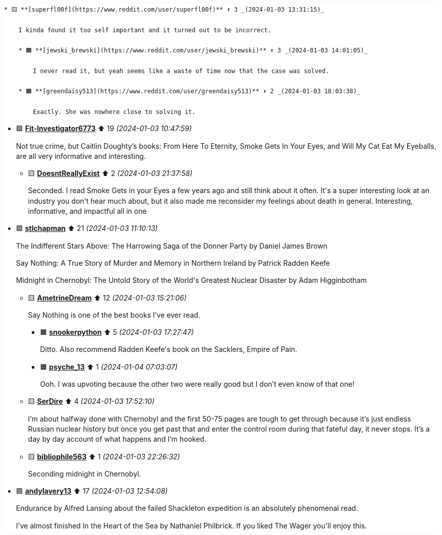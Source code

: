	* 🟨 **[superfl00f](https://www.reddit.com/user/superfl00f)** ⬆️ 3 _(2024-01-03 13:31:15)_

		I kinda found it too self important and it turned out to be incorrect.

		* 🟧 **[jewski_brewski](https://www.reddit.com/user/jewski_brewski)** ⬆️ 3 _(2024-01-03 14:01:05)_

			I never read it, but yeah seems like a waste of time now that the case was solved.

		* 🟧 **[greendaisy513](https://www.reddit.com/user/greendaisy513)** ⬆️ 2 _(2024-01-03 18:03:38)_

			Exactly. She was nowhere close to solving it.

* 🟩 **[Fit-Investigator6773](https://www.reddit.com/user/Fit-Investigator6773)** ⬆️ 19 _(2024-01-03 10:47:59)_

	Not true crime, but Caitlin Doughty’s books: From Here To Eternity, Smoke Gets In Your Eyes, and Will My Cat Eat My Eyeballs, are all very informative and interesting.

	* 🟨 **[DoesntReallyExist](https://www.reddit.com/user/DoesntReallyExist)** ⬆️ 2 _(2024-01-03 21:37:58)_

		Seconded. I read Smoke Gets in your Eyes a few years ago and still think about it often. It's a super interesting look at an industry you don't hear much about, but it also made me reconsider my feelings about death in general. Interesting, informative, and impactful all in one

* 🟩 **[stlchapman](https://www.reddit.com/user/stlchapman)** ⬆️ 21 _(2024-01-03 11:10:13)_

	The Indifferent Stars Above: The Harrowing Saga of the Donner Party by Daniel James Brown

	Say Nothing: A True Story of Murder and Memory in Northern Ireland by Patrick Radden Keefe

	Midnight in Chernobyl: The Untold Story of the World's Greatest Nuclear Disaster by Adam Higginbotham

	* 🟨 **[AmetrineDream](https://www.reddit.com/user/AmetrineDream)** ⬆️ 12 _(2024-01-03 15:21:06)_

		Say Nothing is one of the best books I’ve ever read.

		* 🟧 **[snookerpython](https://www.reddit.com/user/snookerpython)** ⬆️ 5 _(2024-01-03 17:27:47)_

			Ditto. Also recommend Radden Keefe's book on the Sacklers, Empire of Pain.

		* 🟧 **[psyche_13](https://www.reddit.com/user/psyche_13)** ⬆️ 1 _(2024-01-04 07:03:07)_

			Ooh. I was upvoting because the other two were really good but I don’t even know of that one!

	* 🟨 **[SerDire](https://www.reddit.com/user/SerDire)** ⬆️ 4 _(2024-01-03 17:52:10)_

		I’m about halfway done with Chernobyl and the first 50-75 pages are tough to get through because it’s just endless Russian nuclear history but once you get past that and enter the control room during that fateful day, it never stops. It’s a day by day account of what happens and I’m hooked.

	* 🟨 **[bibliophile563](https://www.reddit.com/user/bibliophile563)** ⬆️ 1 _(2024-01-03 22:26:32)_

		Seconding midnight in Chernobyl.

* 🟩 **[andylavery13](https://www.reddit.com/user/andylavery13)** ⬆️ 17 _(2024-01-03 12:54:08)_

	Endurance by Alfred Lansing about the failed Shackleton expedition is an absolutely phenomenal read. 

	I've almost finished In the Heart of the Sea by Nathaniel Philbrick. If you liked The Wager you'll enjoy this.
